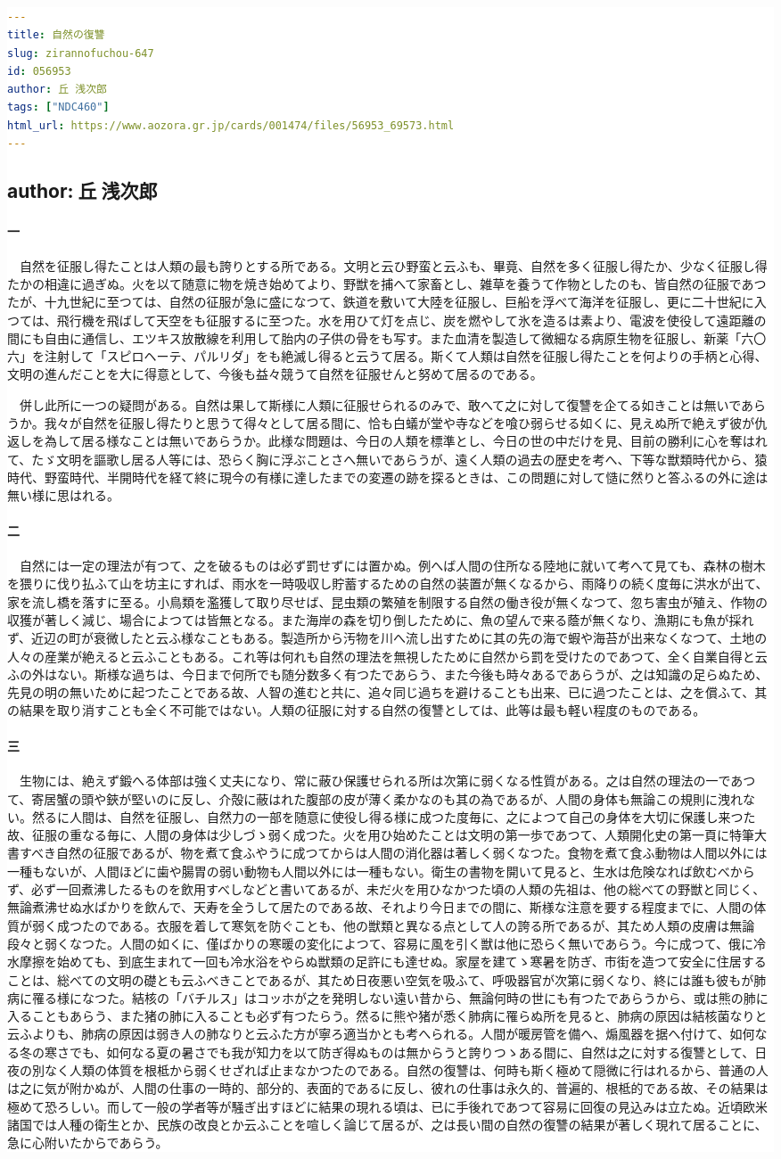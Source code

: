 ```yaml
---
title: 自然の復讐
slug: zirannofuchou-647
id: 056953
author: 丘 浅次郎
tags: ["NDC460"]
html_url: https://www.aozora.gr.jp/cards/001474/files/56953_69573.html
---
```


## author: 丘 浅次郎

#### 一




　自然を征服し得たことは人類の最も誇りとする所である。文明と云ひ野蛮と云ふも、畢竟、自然を多く征服し得たか、少なく征服し得たかの相違に過ぎぬ。火を以て随意に物を焼き始めてより、野獣を捕へて家畜とし、雑草を養うて作物としたのも、皆自然の征服であつたが、十九世紀に至つては、自然の征服が急に盛になつて、鉄道を敷いて大陸を征服し、巨船を浮べて海洋を征服し、更に二十世紀に入つては、飛行機を飛ばして天空をも征服するに至つた。水を用ひて灯を点じ、炭を燃やして氷を造るは素より、電波を使役して遠距離の間にも自由に通信し、エツキス放散線を利用して胎内の子供の骨をも写す。また血清を製造して微細なる病原生物を征服し、新薬「六〇六」を注射して「スピロヘーテ、パルリダ」をも絶滅し得ると云うて居る。斯くて人類は自然を征服し得たことを何よりの手柄と心得、文明の進んだことを大に得意として、今後も益々競うて自然を征服せんと努めて居るのである。

　併し此所に一つの疑問がある。自然は果して斯様に人類に征服せられるのみで、敢へて之に対して復讐を企てる如きことは無いであらうか。我々が自然を征服し得たりと思うて得々として居る間に、恰も白蟻が堂や寺などを喰ひ弱らせる如くに、見えぬ所で絶えず彼が仇返しを為して居る様なことは無いであらうか。此様な問題は、今日の人類を標準とし、今日の世の中だけを見、目前の勝利に心を奪はれて、たゞ文明を謳歌し居る人等には、恐らく胸に浮ぶことさへ無いであらうが、遠く人類の過去の歴史を考へ、下等な獣類時代から、猿時代、野蛮時代、半開時代を経て終に現今の有様に達したまでの変遷の跡を探るときは、この問題に対して慥に然りと答ふるの外に途は無い様に思はれる。



#### 二




　自然には一定の理法が有つて、之を破るものは必ず罰せずには置かぬ。例へば人間の住所なる陸地に就いて考へて見ても、森林の樹木を猥りに伐り払ふて山を坊主にすれば、雨水を一時吸収し貯蓄するための自然の装置が無くなるから、雨降りの続く度毎に洪水が出て、家を流し橋を落すに至る。小鳥類を濫獲して取り尽せば、昆虫類の繁殖を制限する自然の働き役が無くなつて、忽ち害虫が殖え、作物の収獲が著しく減じ、場合によつては皆無となる。また海岸の森を切り倒したために、魚の望んで来る蔭が無くなり、漁期にも魚が採れず、近辺の町が衰微したと云ふ様なこともある。製造所から汚物を川へ流し出すために其の先の海で蝦や海苔が出来なくなつて、土地の人々の産業が絶えると云ふこともある。これ等は何れも自然の理法を無視したために自然から罰を受けたのであつて、全く自業自得と云ふの外はない。斯様な過ちは、今日まで何所でも随分数多く有つたであらう、また今後も時々あるであらうが、之は知識の足らぬため、先見の明の無いために起つたことである故、人智の進むと共に、追々同じ過ちを避けることも出来、已に過つたことは、之を償ふて、其の結果を取り消すことも全く不可能ではない。人類の征服に対する自然の復讐としては、此等は最も軽い程度のものである。



#### 三




　生物には、絶えず鍛へる体部は強く丈夫になり、常に蔽ひ保護せられる所は次第に弱くなる性質がある。之は自然の理法の一であつて、寄居蟹の頭や鋏が堅いのに反し、介殻に蔽はれた腹部の皮が薄く柔かなのも其の為であるが、人間の身体も無論この規則に洩れない。然るに人間は、自然を征服し、自然力の一部を随意に使役し得る様に成つた度毎に、之によつて自己の身体を大切に保護し来つた故、征服の重なる毎に、人間の身体は少しづゝ弱く成つた。火を用ひ始めたことは文明の第一歩であつて、人類開化史の第一頁に特筆大書すべき自然の征服であるが、物を煮て食ふやうに成つてからは人間の消化器は著しく弱くなつた。食物を煮て食ふ動物は人間以外には一種もないが、人間ほどに歯や腸胃の弱い動物も人間以外には一種もない。衛生の書物を開いて見ると、生水は危険なれば飲むべからず、必ず一回煮沸したるものを飲用すべしなどと書いてあるが、未だ火を用ひなかつた頃の人類の先祖は、他の総べての野獣と同じく、無論煮沸せぬ水ばかりを飲んで、天寿を全うして居たのである故、それより今日までの間に、斯様な注意を要する程度までに、人間の体質が弱く成つたのである。衣服を着して寒気を防ぐことも、他の獣類と異なる点として人の誇る所であるが、其ため人類の皮膚は無論段々と弱くなつた。人間の如くに、僅ばかりの寒暖の変化によつて、容易に風を引く獣は他に恐らく無いであらう。今に成つて、俄に冷水摩擦を始めても、到底生まれて一回も冷水浴をやらぬ獣類の足許にも達せぬ。家屋を建てゝ寒暑を防ぎ、市街を造つて安全に住居することは、総べての文明の礎とも云ふべきことであるが、其ため日夜悪い空気を吸ふて、呼吸器官が次第に弱くなり、終には誰も彼もが肺病に罹る様になつた。結核の「バチルス」はコッホが之を発明しない遠い昔から、無論何時の世にも有つたであらうから、或は熊の肺に入ることもあらう、また猪の肺に入ることも必ず有つたらう。然るに熊や猪が悉く肺病に罹らぬ所を見ると、肺病の原因は結核菌なりと云ふよりも、肺病の原因は弱き人の肺なりと云ふた方が寧ろ適当かとも考へられる。人間が暖房管を備へ、煽風器を据へ付けて、如何なる冬の寒さでも、如何なる夏の暑さでも我が知力を以て防ぎ得ぬものは無からうと誇りつゝある間に、自然は之に対する復讐として、日夜の別なく人類の体質を根柢から弱くせざれば止まなかつたのである。自然の復讐は、何時も斯く極めて隠微に行はれるから、普通の人は之に気が附かぬが、人間の仕事の一時的、部分的、表面的であるに反し、彼れの仕事は永久的、普遍的、根柢的である故、その結果は極めて恐ろしい。而して一般の学者等が騒ぎ出すほどに結果の現れる頃は、已に手後れであつて容易に回復の見込みは立たぬ。近頃欧米諸国では人種の衛生とか、民族の改良とか云ふことを喧しく論じて居るが、之は長い間の自然の復讐の結果が著しく現れて居ることに、急に心附いたからであらう。

